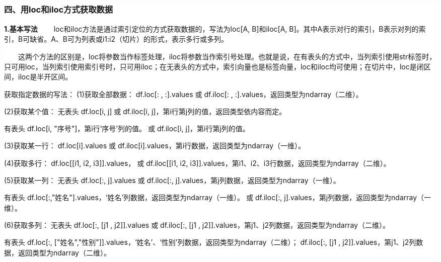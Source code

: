 ### 四、用loc和iloc方式获取数据

**1.基本写法**
  loc和iloc方法是通过索引定位的方式获取数据的，写法为loc[A, B]和iloc[A, B]。其中A表示对行的索引，B表示对列的索引，B可缺省。A、B可为列表或i1:i2（切片）的形式，表示多行或多列。

  这两个方法的区别是，loc将参数当作标签处理，iloc将参数当作索引号处理。也就是说，在有表头的方式中，当列索引使用str标签时，只可用loc，当列索引使用索引号时，只可用iloc；在无表头的方式中，索引向量也是标签向量，loc和iloc均可使用；在切片中，loc是闭区间，iloc是半开区间。

获取指定数据的写法：
(1)获取全部数据：
df.loc[: , :].values
或
df.iloc[: , :].values，返回类型为ndarray（二维）。

(2)获取某个值：
无表头
df.loc[i, j]
或
df.iloc[i, j]，第i行第j列的值，返回类型依内容而定。

有表头
df.loc[i, "序号"]，第i行‘序号’列的值。
或
df.iloc[i, j]，第i行第j列的值。

(3)获取某一行：
df.loc[i].values
或
df.iloc[i].values，第i行数据，返回类型为ndarray（一维）。

(4)获取多行：
df.loc[[i1, i2, i3]].values，
或
df.iloc[[i1, i2, i3]].values，第i1、i2、i3行数据，返回类型为ndarray（二维）。

(5)获取某一列：
无表头
df.loc[:, j].values
或
df.iloc[:, j].values，第j列数据，返回类型为ndarray（一维）。

有表头
df.loc[:,"姓名"].values，‘姓名’列数据，返回类型为ndarray（一维）。
或
df.iloc[:, j].values，第j列数据，返回类型为ndarray（一维）。

(6)获取多列：
无表头
df.loc[:, [j1 , j2]].values
或
df.iloc[:, [j1 , j2]].values，第j1、j2列数据，返回类型为ndarray（二维）。

有表头
df.loc[:, ["姓名","性别"]].values，‘姓名’、‘性别’列数据，返回类型为ndarray（二维）；
df.iloc[:, [j1 , j2]].values，第j1、j2列数据，返回类型为ndarray（二维）。
